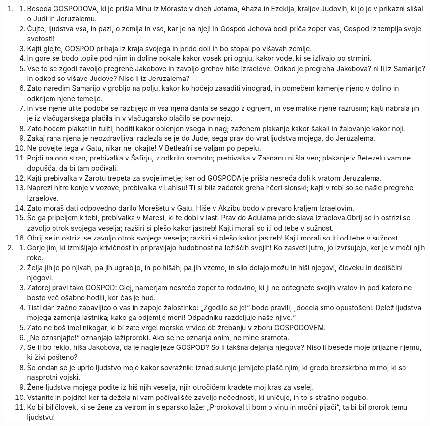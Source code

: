 <ol>
  <li>
    <ol>
      <li>Beseda GOSPODOVA, ki je prišla Mihu iz Moraste v dneh Jotama, Ahaza in Ezekija, kraljev Judovih, ki jo je v prikazni slišal o Judi in Jeruzalemu.</li>
      <li>Čujte, ljudstva vsa, in pazi, o zemlja in vse, kar je na njej! In Gospod Jehova bodi priča zoper vas, Gospod iz templja svoje svetosti!</li>
      <li>Kajti glejte, GOSPOD prihaja iz kraja svojega in pride doli in bo stopal po višavah zemlje.</li>
      <li>In gore se bodo topile pod njim in doline pokale kakor vosek pri ognju, kakor vode, ki se izlivajo po strmini.</li>
      <li>Vse to se zgodi zavoljo pregrehe Jakobove in zavoljo grehov hiše Izraelove. Odkod je pregreha Jakobova? ni li iz Samarije? In odkod so višave Judove? Niso li iz Jeruzalema?</li>
      <li>Zato naredim Samarijo v grobljo na polju, kakor ko hočejo zasaditi vinograd, in pomečem kamenje njeno v dolino in odkrijem njene temelje.</li>
      <li>In vse njene ulite podobe se razbijejo in vsa njena darila se sežgo z ognjem, in vse malike njene razrušim; kajti nabrala jih je iz vlačugarskega plačila in v vlačugarsko plačilo se povrnejo.</li>
      <li>Zato hočem plakati in tuliti, hoditi kakor oplenjen vsega in nag; zaženem plakanje kakor šakali in žalovanje kakor noji.</li>
      <li>Zakaj rana njena je neozdravljiva; razlezla se je do Jude, sega prav do vrat ljudstva mojega, do Jeruzalema.</li>
      <li>Ne povejte tega v Gatu, nikar ne jokajte! V Betleafri se valjam po pepelu.</li>
      <li>Pojdi na ono stran, prebivalka v Šafirju, z odkrito sramoto; prebivalka v Zaananu ni šla ven; plakanje v Betezelu vam ne dopušča, da bi tam počivali.</li>
      <li>Kajti prebivalka v Zarotu trepeta za svoje imetje; ker od GOSPODA je prišla nesreča doli k vratom Jeruzalema.</li>
      <li>Naprezi hitre konje v vozove, prebivalka v Lahisu! Ti si bila začetek greha hčeri sionski; kajti v tebi so se našle pregrehe Izraelove.</li>
      <li>Zato moraš dati odpovedno darilo Morešetu v Gatu. Hiše v Akzibu bodo v prevaro kraljem Izraelovim.</li>
      <li>Še ga pripeljem k tebi, prebivalka v Maresi, ki te dobi v last. Prav do Adulama pride slava Izraelova.Obrij se in ostrizi se zavoljo otrok svojega veselja; razširi si plešo kakor jastreb! Kajti morali so iti od tebe v sužnost.</li>
      <li>Obrij se in ostrizi se zavoljo otrok svojega veselja; razširi si plešo kakor jastreb! Kajti morali so iti od tebe v sužnost.</li>
    </ol>
  </li>
  <li>
    <ol>
      <li>Gorje jim, ki izmišljajo krivičnost in pripravljajo hudobnost na ležiščih svojih! Ko zasveti jutro, jo izvršujejo, ker je v moči njih roke.</li>
      <li>Želja jih je po njivah, pa jih ugrabijo, in po hišah, pa jih vzemo, in silo delajo možu in hiši njegovi, človeku in dediščini njegovi.</li>
      <li>Zatorej pravi tako GOSPOD: Glej, namerjam nesrečo zoper to rodovino, ki ji ne odtegnete svojih vratov in pod katero ne boste več ošabno hodili, ker čas je hud.</li>
      <li>Tisti dan začno zabavljico o vas in zapojo žalostinko: „Zgodilo se je!“ bodo pravili, „docela smo opustošeni. Delež ljudstva mojega zamenja lastnika; kako ga odjemlje meni! Odpadniku razdeljuje naše njive.“</li>
      <li>Zato ne boš imel nikogar, ki bi zate vrgel mersko vrvico ob žrebanju v zboru GOSPODOVEM.</li>
      <li>„Ne oznanjajte!“ oznanjajo lažiproroki. Ako se ne oznanja onim, ne mine sramota.</li>
      <li>Se li bo reklo, hiša Jakobova, da je nagle jeze GOSPOD? So li takšna dejanja njegova? Niso li besede moje prijazne njemu, ki živi pošteno?</li>
      <li>Še ondan se je uprlo ljudstvo moje kakor sovražnik: iznad suknje jemljete plašč njim, ki gredo brezskrbno mimo, ki so nasprotni vojski.</li>
      <li>Žene ljudstva mojega podite iz hiš njih veselja, njih otročičem kradete moj kras za vselej.</li>
      <li>Vstanite in pojdite! ker ta dežela ni vam počivališče zavoljo nečednosti, ki uničuje, in to s strašno pogubo.</li>
      <li>Ko bi bil človek, ki se žene za vetrom in sleparsko laže: „Prorokoval ti bom o vinu in močni pijači“, ta bi bil prorok temu ljudstvu!</li>